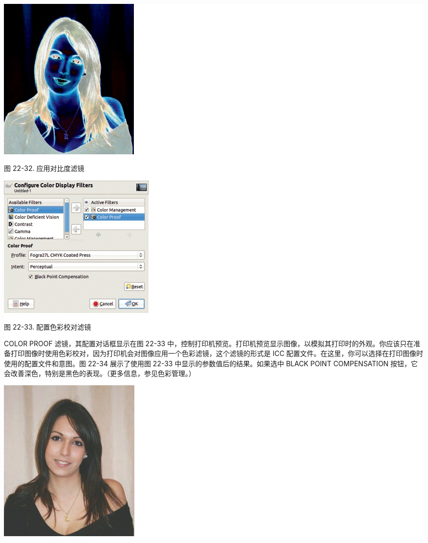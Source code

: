 ![应用对比度滤镜](img/httpatomoreillycomsourcenostarchimages1457442.png.jpg)

图 22-32. 应用对比度滤镜

![配置色彩校正滤镜](img/httpatomoreillycomsourcenostarchimages1457444.png.jpg)

图 22-33. 配置色彩校对滤镜

COLOR PROOF 滤镜，其配置对话框显示在图 22-33 中，控制打印机预览。打印机预览显示图像，以模拟其打印时的外观。你应该只在准备打印图像时使用色彩校对，因为打印机会对图像应用一个色彩滤镜，这个滤镜的形式是 ICC 配置文件。在这里，你可以选择在打印图像时使用的配置文件和意图。图 22-34 展示了使用图 22-33 中显示的参数值后的结果。如果选中 BLACK POINT COMPENSATION 按钮，它会改善深色，特别是黑色的表现。（更多信息，参见色彩管理。）

![应用色彩校对滤镜](img/httpatomoreillycomsourcenostarchimages1457446.png.jpg)
